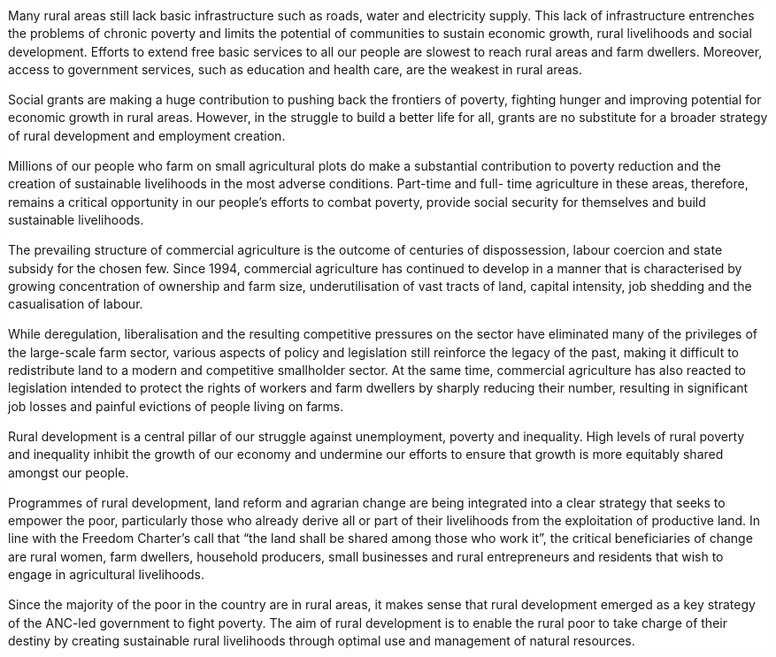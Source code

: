 Many rural areas still lack basic infrastructure such as roads, water and
electricity supply. This lack of infrastructure entrenches the problems of
chronic poverty and limits the potential of communities to sustain economic
growth, rural livelihoods and social development. Efforts to extend free
basic services to all our people are slowest to reach rural areas and farm
dwellers. Moreover, access to government services, such as education and
health care, are the weakest in rural areas.

Social grants are making a huge contribution to pushing back the frontiers
of poverty, fighting hunger and improving potential for economic growth in
rural areas. However, in the struggle to build a better life for all,
grants are no substitute for a broader strategy of rural development and
employment creation.

Millions of our people who farm on small agricultural plots do make a
substantial contribution to poverty reduction and the creation of
sustainable livelihoods in the most adverse conditions. Part-time and full-
time agriculture in these areas, therefore, remains a critical opportunity
in our people’s efforts to combat poverty, provide social security for
themselves and build sustainable livelihoods.

The prevailing structure of commercial agriculture is the outcome of
centuries of dispossession, labour coercion and state subsidy for the
chosen few. Since 1994, commercial agriculture has continued to develop in
a manner that is characterised by growing concentration of ownership and
farm size, underutilisation of vast tracts of land, capital intensity, job
shedding and the casualisation of labour.

While deregulation, liberalisation and the resulting competitive pressures
on the sector have eliminated many of the privileges of the large-scale
farm sector, various aspects of policy and legislation still reinforce the
legacy of the past, making it difficult to redistribute land to a modern
and competitive smallholder sector. At the same time, commercial
agriculture has also reacted to legislation intended to protect the rights
of workers and farm dwellers by sharply reducing their number, resulting in
significant job losses and painful evictions of people living on farms.

Rural development is a central pillar of our struggle against unemployment,
poverty and inequality. High levels of rural poverty and inequality inhibit
the growth of our economy and undermine our efforts to ensure that growth
is more equitably shared amongst our people.

Programmes of rural development, land reform and agrarian change are being
integrated into a clear strategy that seeks to empower the poor,
particularly those who already derive all or part of their livelihoods from
the exploitation of productive land. In line with the Freedom Charter’s
call that “the land shall be shared among those who work it”, the critical
beneficiaries of change are rural women, farm dwellers, household
producers, small businesses and rural entrepreneurs and residents that wish
to engage in agricultural livelihoods.

Since the majority of the poor in the country are in rural areas, it makes
sense that rural development emerged as a key strategy of the ANC-led
government to fight poverty. The aim of rural development is to enable the
rural poor to take charge of their destiny by creating sustainable rural
livelihoods through optimal use and management of natural resources.
